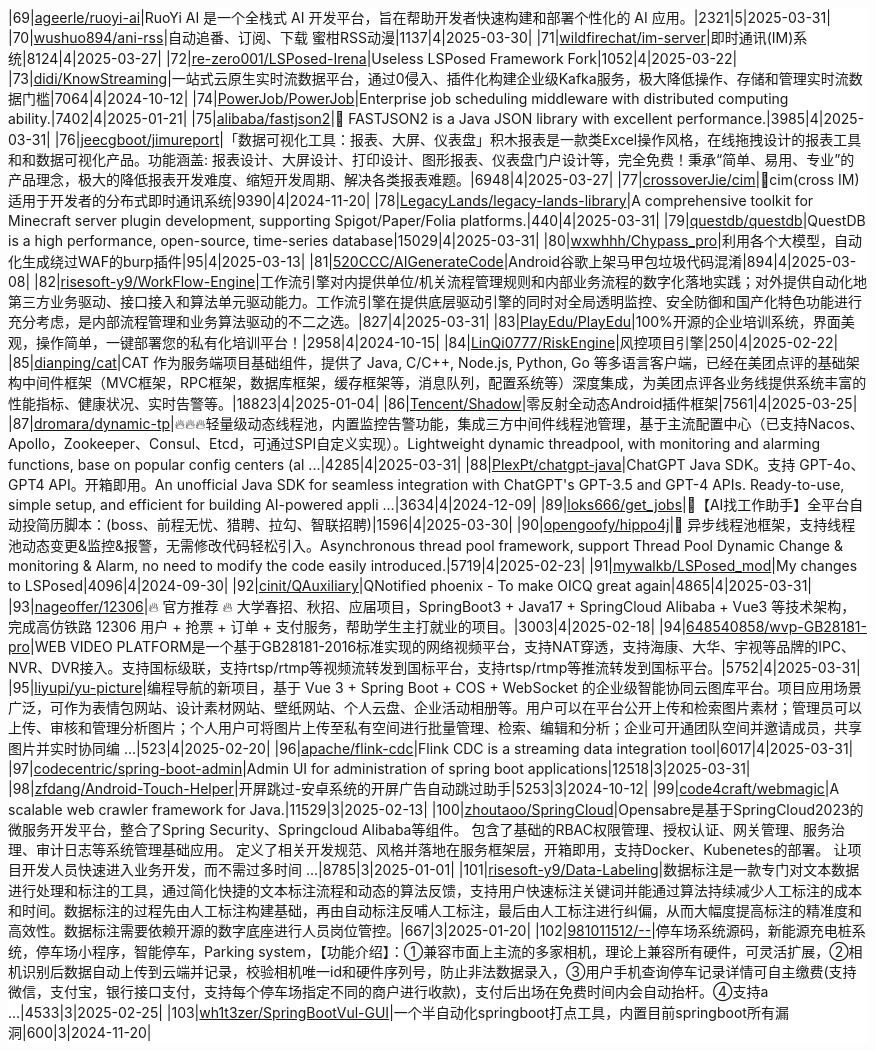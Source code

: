 |69|[ageerle/ruoyi-ai](https://github.com/ageerle/ruoyi-ai)|RuoYi AI 是一个全栈式 AI 开发平台，旨在帮助开发者快速构建和部署个性化的 AI 应用。|2321|5|2025-03-31|
|70|[wushuo894/ani-rss](https://github.com/wushuo894/ani-rss)|自动追番、订阅、下载 蜜柑RSS动漫|1137|4|2025-03-30|
|71|[wildfirechat/im-server](https://github.com/wildfirechat/im-server)|即时通讯(IM)系统|8124|4|2025-03-27|
|72|[re-zero001/LSPosed-Irena](https://github.com/re-zero001/LSPosed-Irena)|Useless LSPosed Framework Fork|1052|4|2025-03-22|
|73|[didi/KnowStreaming](https://github.com/didi/KnowStreaming)|一站式云原生实时流数据平台，通过0侵入、插件化构建企业级Kafka服务，极大降低操作、存储和管理实时流数据门槛|7064|4|2024-10-12|
|74|[PowerJob/PowerJob](https://github.com/PowerJob/PowerJob)|Enterprise job scheduling middleware with distributed computing ability.|7402|4|2025-01-21|
|75|[alibaba/fastjson2](https://github.com/alibaba/fastjson2)|🚄 FASTJSON2 is a Java JSON  library with excellent performance.|3985|4|2025-03-31|
|76|[jeecgboot/jimureport](https://github.com/jeecgboot/jimureport)|「数据可视化工具：报表、大屏、仪表盘」积木报表是一款类Excel操作风格，在线拖拽设计的报表工具和和数据可视化产品。功能涵盖: 报表设计、大屏设计、打印设计、图形报表、仪表盘门户设计等，完全免费！秉承“简单、易用、专业”的产品理念，极大的降低报表开发难度、缩短开发周期、解决各类报表难题。|6948|4|2025-03-27|
|77|[crossoverJie/cim](https://github.com/crossoverJie/cim)|📲cim(cross IM) 适用于开发者的分布式即时通讯系统|9390|4|2024-11-20|
|78|[LegacyLands/legacy-lands-library](https://github.com/LegacyLands/legacy-lands-library)|A comprehensive toolkit for Minecraft server plugin development, supporting Spigot/Paper/Folia platforms.|440|4|2025-03-31|
|79|[questdb/questdb](https://github.com/questdb/questdb)|QuestDB is a high performance, open-source, time-series database|15029|4|2025-03-31|
|80|[wxwhhh/Chypass_pro](https://github.com/wxwhhh/Chypass_pro)|利用各个大模型，自动化生成绕过WAF的burp插件|95|4|2025-03-13|
|81|[520CCC/AIGenerateCode](https://github.com/520CCC/AIGenerateCode)|Android谷歌上架马甲包垃圾代码混淆|894|4|2025-03-08|
|82|[risesoft-y9/WorkFlow-Engine](https://github.com/risesoft-y9/WorkFlow-Engine)|工作流引擎对内提供单位/机关流程管理规则和内部业务流程的数字化落地实践；对外提供自动化地第三方业务驱动、接口接入和算法单元驱动能力。工作流引擎在提供底层驱动引擎的同时对全局透明监控、安全防御和国产化特色功能进行充分考虑，是内部流程管理和业务算法驱动的不二之选。|827|4|2025-03-31|
|83|[PlayEdu/PlayEdu](https://github.com/PlayEdu/PlayEdu)|100%开源的企业培训系统，界面美观，操作简单，一键部署您的私有化培训平台！|2958|4|2024-10-15|
|84|[LinQi0777/RiskEngine](https://github.com/LinQi0777/RiskEngine)|风控项目引擎|250|4|2025-02-22|
|85|[dianping/cat](https://github.com/dianping/cat)|CAT 作为服务端项目基础组件，提供了 Java, C/C++, Node.js, Python, Go 等多语言客户端，已经在美团点评的基础架构中间件框架（MVC框架，RPC框架，数据库框架，缓存框架等，消息队列，配置系统等）深度集成，为美团点评各业务线提供系统丰富的性能指标、健康状况、实时告警等。|18823|4|2025-01-04|
|86|[Tencent/Shadow](https://github.com/Tencent/Shadow)|零反射全动态Android插件框架|7561|4|2025-03-25|
|87|[dromara/dynamic-tp](https://github.com/dromara/dynamic-tp)|🔥🔥🔥轻量级动态线程池，内置监控告警功能，集成三方中间件线程池管理，基于主流配置中心（已支持Nacos、Apollo，Zookeeper、Consul、Etcd，可通过SPI自定义实现）。Lightweight dynamic threadpool, with monitoring and alarming functions, base on popular config centers (al ...|4285|4|2025-03-31|
|88|[PlexPt/chatgpt-java](https://github.com/PlexPt/chatgpt-java)|ChatGPT Java SDK。支持 GPT-4o、 GPT4 API。开箱即用。An unofficial Java SDK for seamless integration with ChatGPT's GPT-3.5 and GPT-4 APIs. Ready-to-use, simple setup, and efficient for building AI-powered appli ...|3634|4|2024-12-09|
|89|[loks666/get_jobs](https://github.com/loks666/get_jobs)|💼【AI找工作助手】全平台自动投简历脚本：(boss、前程无忧、猎聘、拉勾、智联招聘)|1596|4|2025-03-30|
|90|[opengoofy/hippo4j](https://github.com/opengoofy/hippo4j)|📌 异步线程池框架，支持线程池动态变更&监控&报警，无需修改代码轻松引入。Asynchronous thread pool framework, support Thread Pool Dynamic Change & monitoring & Alarm, no need to modify the code easily introduced.|5719|4|2025-02-23|
|91|[mywalkb/LSPosed_mod](https://github.com/mywalkb/LSPosed_mod)|My changes to LSPosed|4096|4|2024-09-30|
|92|[cinit/QAuxiliary](https://github.com/cinit/QAuxiliary)|QNotified phoenix - To make OICQ great again|4865|4|2025-03-31|
|93|[nageoffer/12306](https://github.com/nageoffer/12306)|🔥 官方推荐 🔥 大学春招、秋招、应届项目，SpringBoot3 + Java17 + SpringCloud Alibaba + Vue3 等技术架构，完成高仿铁路 12306 用户 + 抢票 + 订单 + 支付服务，帮助学生主打就业的项目。|3003|4|2025-02-18|
|94|[648540858/wvp-GB28181-pro](https://github.com/648540858/wvp-GB28181-pro)|WEB VIDEO PLATFORM是一个基于GB28181-2016标准实现的网络视频平台，支持NAT穿透，支持海康、大华、宇视等品牌的IPC、NVR、DVR接入。支持国标级联，支持rtsp/rtmp等视频流转发到国标平台，支持rtsp/rtmp等推流转发到国标平台。|5752|4|2025-03-31|
|95|[liyupi/yu-picture](https://github.com/liyupi/yu-picture)|编程导航的新项目，基于 Vue 3 + Spring Boot + COS + WebSocket 的企业级智能协同云图库平台。项目应用场景广泛，可作为表情包网站、设计素材网站、壁纸网站、个人云盘、企业活动相册等。用户可以在平台公开上传和检索图片素材；管理员可以上传、审核和管理分析图片；个人用户可将图片上传至私有空间进行批量管理、检索、编辑和分析；企业可开通团队空间并邀请成员，共享图片并实时协同编 ...|523|4|2025-02-20|
|96|[apache/flink-cdc](https://github.com/apache/flink-cdc)|Flink CDC is a streaming data integration tool|6017|4|2025-03-31|
|97|[codecentric/spring-boot-admin](https://github.com/codecentric/spring-boot-admin)|Admin UI for administration of spring boot applications|12518|3|2025-03-31|
|98|[zfdang/Android-Touch-Helper](https://github.com/zfdang/Android-Touch-Helper)|开屏跳过-安卓系统的开屏广告自动跳过助手|5253|3|2024-10-12|
|99|[code4craft/webmagic](https://github.com/code4craft/webmagic)|A scalable web crawler framework for Java.|11529|3|2025-02-13|
|100|[zhoutaoo/SpringCloud](https://github.com/zhoutaoo/SpringCloud)|Opensabre是基于SpringCloud2023的微服务开发平台，整合了Spring Security、Springcloud Alibaba等组件。  包含了基础的RBAC权限管理、授权认证、网关管理、服务治理、审计日志等系统管理基础应用。  定义了相关开发规范、风格并落地在服务框架层，开箱即用，支持Docker、Kubenetes的部署。  让项目开发人员快速进入业务开发，而不需过多时间 ...|8785|3|2025-01-01|
|101|[risesoft-y9/Data-Labeling](https://github.com/risesoft-y9/Data-Labeling)|数据标注是一款专门对文本数据进行处理和标注的工具，通过简化快捷的文本标注流程和动态的算法反馈，支持用户快速标注关键词并能通过算法持续减少人工标注的成本和时间。数据标注的过程先由人工标注构建基础，再由自动标注反哺人工标注，最后由人工标注进行纠偏，从而大幅度提高标注的精准度和高效性。数据标注需要依赖开源的数字底座进行人员岗位管控。|667|3|2025-01-20|
|102|[981011512/--](https://github.com/981011512/--)|停车场系统源码，新能源充电桩系统，停车场小程序，智能停车，Parking system，【功能介绍】：①兼容市面上主流的多家相机，理论上兼容所有硬件，可灵活扩展，②相机识别后数据自动上传到云端并记录，校验相机唯一id和硬件序列号，防止非法数据录入，③用户手机查询停车记录详情可自主缴费(支持微信，支付宝，银行接口支付，支持每个停车场指定不同的商户进行收款)，支付后出场在免费时间内会自动抬杆。④支持a ...|4533|3|2025-02-25|
|103|[wh1t3zer/SpringBootVul-GUI](https://github.com/wh1t3zer/SpringBootVul-GUI)|一个半自动化springboot打点工具，内置目前springboot所有漏洞|600|3|2024-11-20|